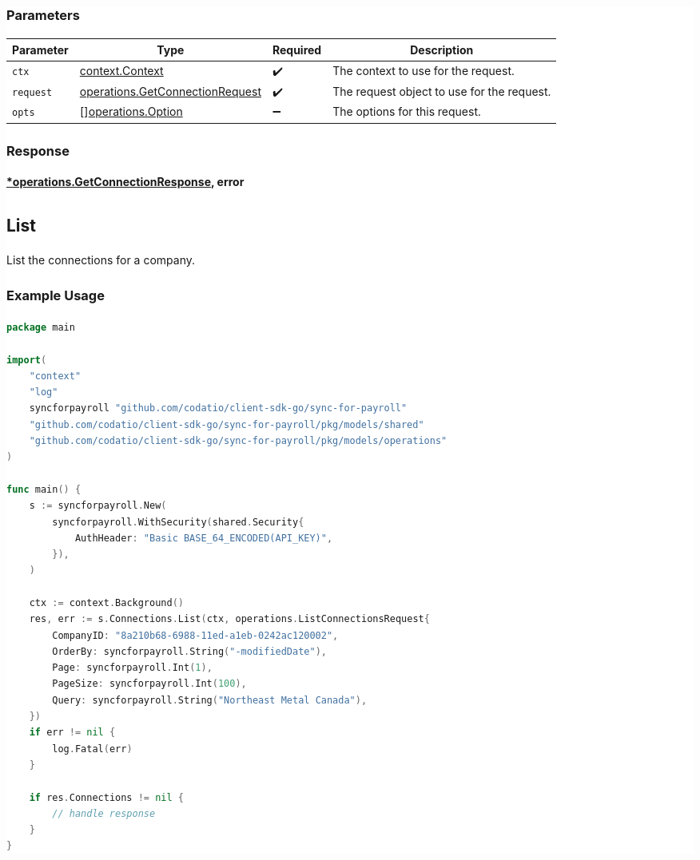 ### Parameters

| Parameter                                                                          | Type                                                                               | Required                                                                           | Description                                                                        |
| ---------------------------------------------------------------------------------- | ---------------------------------------------------------------------------------- | ---------------------------------------------------------------------------------- | ---------------------------------------------------------------------------------- |
| `ctx`                                                                              | [context.Context](https://pkg.go.dev/context#Context)                              | :heavy_check_mark:                                                                 | The context to use for the request.                                                |
| `request`                                                                          | [operations.GetConnectionRequest](../../models/operations/getconnectionrequest.md) | :heavy_check_mark:                                                                 | The request object to use for the request.                                         |
| `opts`                                                                             | [][operations.Option](../../models/operations/option.md)                           | :heavy_minus_sign:                                                                 | The options for this request.                                                      |


### Response

**[*operations.GetConnectionResponse](../../models/operations/getconnectionresponse.md), error**


## List

﻿List the connections for a company.

### Example Usage

```go
package main

import(
	"context"
	"log"
	syncforpayroll "github.com/codatio/client-sdk-go/sync-for-payroll"
	"github.com/codatio/client-sdk-go/sync-for-payroll/pkg/models/shared"
	"github.com/codatio/client-sdk-go/sync-for-payroll/pkg/models/operations"
)

func main() {
    s := syncforpayroll.New(
        syncforpayroll.WithSecurity(shared.Security{
            AuthHeader: "Basic BASE_64_ENCODED(API_KEY)",
        }),
    )

    ctx := context.Background()
    res, err := s.Connections.List(ctx, operations.ListConnectionsRequest{
        CompanyID: "8a210b68-6988-11ed-a1eb-0242ac120002",
        OrderBy: syncforpayroll.String("-modifiedDate"),
        Page: syncforpayroll.Int(1),
        PageSize: syncforpayroll.Int(100),
        Query: syncforpayroll.String("Northeast Metal Canada"),
    })
    if err != nil {
        log.Fatal(err)
    }

    if res.Connections != nil {
        // handle response
    }
}
```
